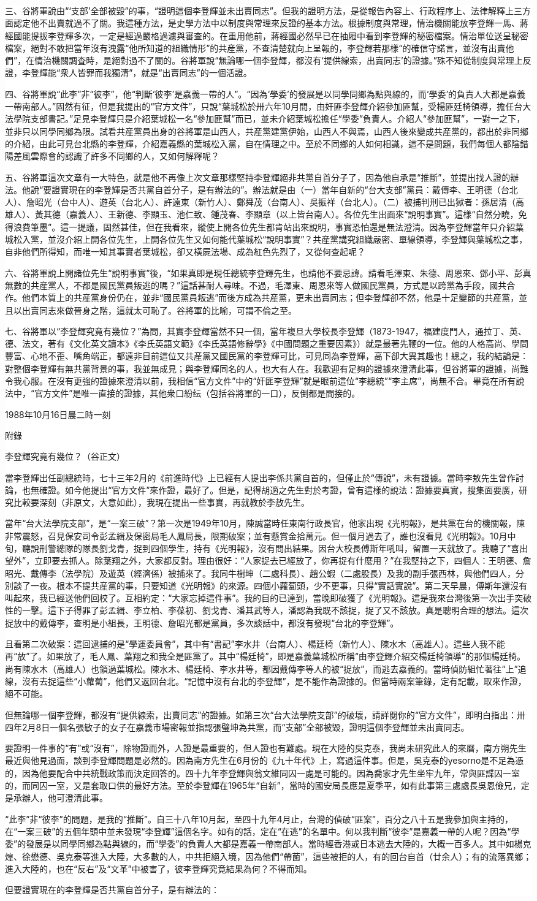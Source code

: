 三、谷將軍說由“‘支部’全部被毀”的事，“證明這個李登輝並未出賣同志”。但我的證明方法，是從報告內容上、行政程序上、法律解釋上三方面認定他不出賣就過不了關。我這種方法，是史學方法中以制度與常理來反證的基本方法。根據制度與常理，情治機關能放李登輝一馬、蔣經國能提拔李登輝多次，一定是經過嚴格過濾與審查的。在重用他前，蔣經國必然早已在抽屜中看到李登輝的秘密檔案。情治單位送呈秘密檔案，絕對不敢把當年沒有洩露“他所知道的組織情形”的共産黨，不查清楚就向上呈報的，李登輝若那樣“的確信守諾言，並沒有出賣他們”，在情治機關調査時，是絕對過不了關的。谷將軍說“無論哪一個李登輝，都沒有‘提供線索，出賣同志’的證據。”殊不知從制度與常理上反證，李登輝能“衆人皆罪而我獨清”，就是“出賣同志”的一個活證。

四、谷將軍說“此李”非“彼李”，他“判斷‘彼李’是嘉義一帶的人”。“因為‘學委’的發展是以同學同鄉為點與線的，而‘學委’的負責人大都是嘉義一帶南部人。”固然有征，但是我提出的“官方文件”，只說“葉城松於卅六年10月間，由奸匪李登輝介紹參加匪幫，受楊匪廷椅領導，擔任台大法學院支部書記。”足見李登輝只是介紹葉城松一名“參加匪幫”而已，並未介紹葉城松擔任“學委”負責人。介紹人“參加匪幫”，一對一之下，並非只以同學同鄉為限。試看共産黨員出身的谷將軍是山西人，共産黨建黨伊始，山西人不與焉，山西人後來變成共産黨的，都出於非同鄉的介紹，由此可見台北縣的李登輝，介紹嘉義縣的葉城松入黨，自在情理之中。至於不同鄉的人如何相識，這不是問題，我們每個人都陰錯陽差風雲際會的認識了許多不同鄉的人，又如何解釋呢？

五、谷將軍這次文章有一大特色，就是他不再像上次文章那樣堅持李登輝絕非共黨自首分子了，因為他自承是“推斷”，並提出找人證的辦法。他說“要證實現在的李登輝是否共黨自首分子，是有辦法的”。辦法就是由（一）當年自新的“台大支部”黨員：戴傳李、王明德（台北人）、詹昭光（台中人）、遊英（台北人）、許遠東（新竹人）、鄭舜茂（台南人）、吳振祥（台北人）。（二）被捕判刑已出獄者：孫居清（高雄人）、黃其德（嘉義人）、王新德、李顯玉、池仁致、鍾茂春、李顯章（以上皆台南人）。各位先生出面來“說明事實”。這樣“自然分曉，免得浪費筆墨”。這一提議，固然甚佳，但在我看來，縱使上開各位先生都肯站出來說明，事實恐怕還是無法澄清。因為李登輝當年只介紹葉城松入黨，並沒介紹上開各位先生，上開各位先生又如何能代葉城松“說明事實”？共産黨講究組織嚴密、單線領導，李登輝與葉城松之事，自非他們所得知，而唯一知其事實者葉城松，卻又橫屍法場、成為紅色先烈了，又從何查起呢？

六、谷將軍說上開諸位先生“說明事實”後，“如果真即是現任總統李登輝先生，也請他不要忌諱。請看毛澤東、朱德、周恩來、鄧小平、彭真無數的共産黨人，不都是國民黨員叛逃的嗎？”這話甚耐人尋味。不過，毛澤東、周恩來等人做國民黨員，方式是以跨黨為手段，國共合作。他們本質上的共産黨身份仍在，並非“國民黨員叛逃”而後方成為共産黨，更未出賣同志；但李登輝卻不然，他是十足變節的共産黨，並且以出賣同志來做晉身之階，這就太可恥了。谷將軍的比喻，可謂不倫之至。

七、谷將軍以“李登輝究竟有幾位？”為問，其實李登輝當然不只一個，當年複旦大學校長李登輝（1873-1947，福建度門人，通拉丁、英、德、法文，著有《文化英文讀本》《李氏英語文範》《李氏英語修辭學》《中國問題之重要因素》）就是最著先鞭的一位。他的人格高尚、學問豐富、心地不歪、嘴角端正，都遠非目前這位又共産黨又國民黨的李登輝可比，可見同為李登輝，高下卻大異其趣也！總之，我的結論是：對整個李登輝有無共黨背景的事，我並無成見；與李登輝同名的人，也大有人在。我歡迎有足夠的證據來澄清此事，但谷將軍的證據，尚難令我心服。在沒有更強的證據來澄清以前，我相信“官方文件”中的“奸匪李登輝”就是眼前這位“李總統”“李主席”，尚無不合。畢竟在所有說法中，“官方文件”是唯一直接的證據，其他衆口紛纭（包括谷將軍的一口），反倒都是間接的。

1988年10月16日晨二時一刻

附錄

李登輝究竟有幾位？（谷正文）

當李登輝出任副總統時，七十三年2月的《前進時代》上已經有人提出李係共黨自首的，但僅止於“傳說”，未有證據。當時李敖先生曾作討論，也無確證。如今他提出“官方文件”來作證，最好了。但是，記得胡適之先生對於考證，曾有這樣的說法：證據要真實，搜集面要廣，研究比較要深刻（非原文，大意如此），我現在提出一些事實，再就教於李敖先生。

當年“台大法學院支部”，是“一案三破”？第一次是1949年10月，陳誠當時任東南行政長官，他家出現《光明報》，是共黨在台的機關報，陳非常震怒，召見保安司令彭孟緝及保密局毛人鳳局長，限期破案；並有懸賞金拾萬元。但一個月過去了，誰也沒看見《光明報》。10月中旬，聽說刑警總隊的隊長劉戈青，捉到四個學生，持有《光明報》，沒有問出結果。因台大校長傅斯年吼叫，留置一天就放了。我聽了“喜出望外”，立即要去抓人。除葉翔之外，大家都反對。理由很好：“人家捉去已經放了，你再捉有什麼用？”在我堅持之下，四個人：王明德、詹昭光、戴傳李（法學院）及遊英（經濟係）被捕來了。我同牛樹坤（二處科長）、趙公蝦（二處股長）及我的副手張西林，與他們四人，分別談了一夜。根本不提共産黨的事，只要知道《光明報》的來源。四個小蘿蔔頭，少不更事，只得“實話實說”。第二天早晨，傅斯年還沒有叫起來，我已經送他們回校了。互相約定：“大家忘掉這件事”。我的目的已達到，當晚即破獲了《光明報》。這是我來台灣後第一次出手突破性的一擊。這下子得罪了彭孟緝、李立柏、李葆初、劉戈青、潘其武等人，潘認為我既不該捉，捉了又不該放。真是聰明合理的想法。這次捉放中的戴傳李，查明是小組長，王明德、詹昭光都是黨員，多次談話中，都沒有發現“台北的李登輝”。

且看第二次破案：這回逮捕的是“學運委員會”，其中有“書記”李水井（台南人）、楊廷椅（新竹人）、陳水木（高雄人）。這些人我不能再“放”了。如果放了，毛人鳳、葉翔之和我全是匪黨了。其中“楊廷椅”，即是嘉義葉城松所稱“由李登輝介紹交楊廷椅領導”的那個楊廷椅。尚有陳水木（高雄人）也領過葉城松。陳水木、楊廷椅、李水井等，都因戴傳李等人的被“捉放”，而逃去嘉義的。當時偵防組忙著往“上”追線，沒有去捉這些“小蘿蔔”，他們又返回台北。“記憶中沒有台北的李登輝”，是不能作為證據的。但當時兩案筆錄，定有記載，取來作證，絕不可能。

但無論哪一個李登輝，都沒有“提供線索，出賣同志”的證據。如第三次“台大法學院支部”的破壞，請詳閱你的“官方文件”，即明白指出：卅四年2月8日一個名張敏子的女子在嘉義市場密報並指認張璧坤為共黨，而“支部”全部被毀，證明這個李登輝並未出賣同志。

要證明一件事的“有”或“沒有”，除物證而外，人證是最重要的，但人證也有難處。現在大陸的吳克泰，我尚未研究此人的來曆，南方朔先生最近與他見過面，談到李登輝問題是必然的。因為南方先生在6月份的《九十年代》上，寫過這件事。但是，吳克泰的yesorno是不足為憑的，因為他要配合中共統戰政策而決定回答的。四十九年李登輝與翁文維同囚一處是可能的。因為喬家才先生坐牢九年，常與匪諜囚一室的，而同囚一室，又是套取口供的最好方法。至於李登輝在1965年“自新”，當時的國安局長應是夏季平，如有此事第三處處長吳恩儉兄，定是承辦人，他可澄清此事。

“此李”非“彼李”的問題，是我的“推斷”。自三十八年10月起，至四十九年4月止，台灣的偵破“匪案”，百分之八十五是我參加與主持的，在“一案三破”的五個年頭中並未發現“李登輝”這個名字。如有的話，定在“在逃”的名單中。何以我判斷“彼李”是嘉義一帶的人呢？因為“學委”的發展是以同學同鄉為點與線的，而“學委”的負責人大都是嘉義一帶南部人。當時經香港或日本逃去大陸的，大概一百多人。其中如楊克煌、徐懋德、吳克泰等進入大陸，大多數的人，中共拒絕入境，因為他們“帶菌”，這些被拒的人，有的回台自首（廿余人）；有的流落異鄉；進入大陸的，也在“反右”及“文革”中被害了，彼李登輝究竟結果為何？不得而知。

但要證實現在的李登輝是否共黨自首分子，是有辦法的：

